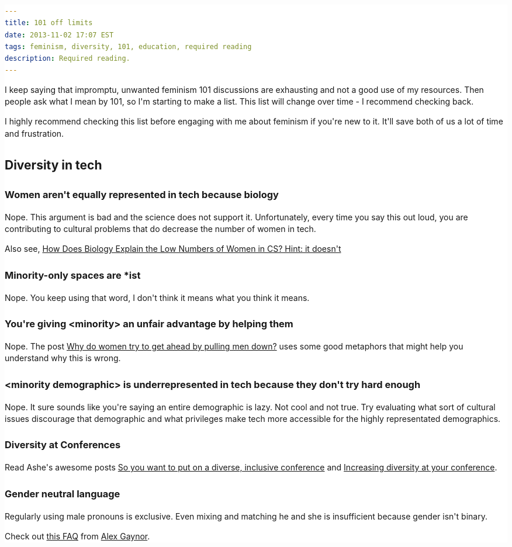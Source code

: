 ```yaml
---
title: 101 off limits
date: 2013-11-02 17:07 EST
tags: feminism, diversity, 101, education, required reading
description: Required reading.
---
```


I keep saying that impromptu, unwanted feminism 101 discussions are exhausting and not a good use of my resources. Then people ask what I mean by 101, so I'm starting to make a list. This list will change over time - I recommend checking back.

I highly recommend checking this list before engaging with me about feminism if you're new to it. It'll save both of us a lot of time and frustration.

## Diversity in tech
### Women aren't equally represented in tech because biology
Nope. This argument is bad and the science does not support it. Unfortunately, every time you say this out loud, you are contributing to cultural problems that do decrease the number of women in tech.

Also see, [How Does Biology Explain the Low Numbers of Women in CS? Hint: it doesn't](http://www.slideshare.net/terriko/how-does-biology-explain-the-low-numbers-of-women-in-cs-hint-it-doesnt)

### Minority-only spaces are *ist
Nope. You keep using that word, I don't think it means what you think it means.

### You're giving &lt;minority> an unfair advantage by helping them
Nope. The post [Why do women try to get ahead by pulling men down?](https://medium.com/thoughts-on-society/a1345b36b91b) uses some good metaphors that might help you understand why this is wrong.

### &lt;minority demographic> is underrepresented in tech because they don't try hard enough
Nope. It sure sounds like you're saying an entire demographic is lazy. Not cool and not true. Try evaluating what sort of cultural issues discourage that demographic and what privileges make tech more accessible for the highly representated demographics.

### Diversity at Conferences
Read Ashe's awesome posts [So you want to put on a diverse, inclusive conference](http://ashedryden.com/blog/so-you-want-to-put-on-a-diverse-inclusive-conference) and [Increasing diversity at your conference](http://ashedryden.com/blog/increasing-diversity-at-your-conference).

### Gender neutral language
Regularly using male pronouns is exclusive. Even mixing and matching he and she is insufficient because gender isn't binary.

Check out [this FAQ](http://alexgaynor.net/2013/nov/30/gender-neutral-language-faq/) from [Alex Gaynor](https://twitter.com/alex_gaynor).
